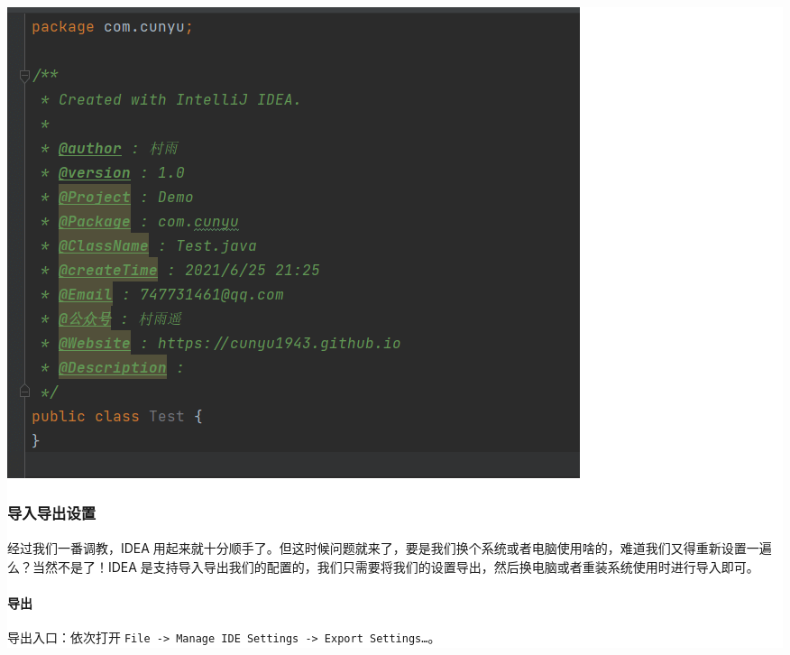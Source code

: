 ![img](assets/class-temp.png)

### 导入导出设置

经过我们一番调教，IDEA 用起来就十分顺手了。但这时候问题就来了，要是我们换个系统或者电脑使用啥的，难道我们又得重新设置一遍么？当然不是了！IDEA 是支持导入导出我们的配置的，我们只需要将我们的设置导出，然后换电脑或者重装系统使用时进行导入即可。

#### 导出

导出入口：依次打开 `File -> Manage IDE Settings -> Export Settings…`。
